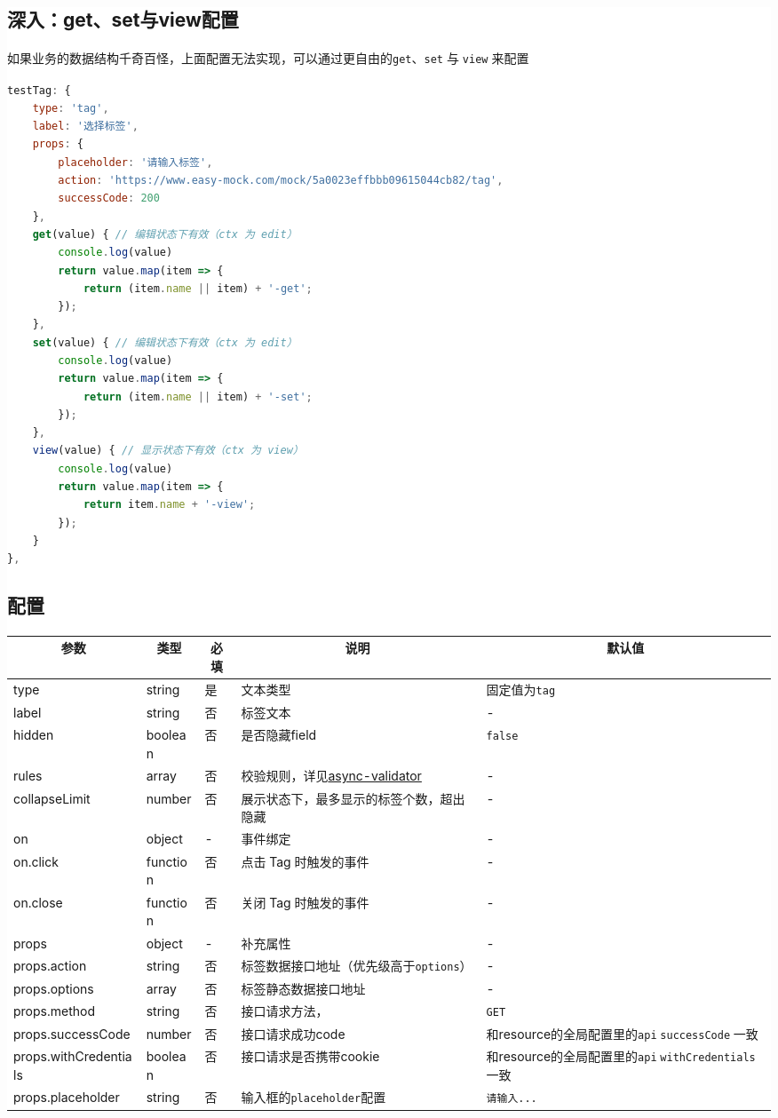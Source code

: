 ## 深入：get、set与view配置

如果业务的数据结构千奇百怪，上面配置无法实现，可以通过更自由的`get`、`set` 与 `view` 来配置

```js
testTag: {
    type: 'tag',
    label: '选择标签',
    props: {
        placeholder: '请输入标签',
        action: 'https://www.easy-mock.com/mock/5a0023effbbb09615044cb82/tag',
        successCode: 200
    },
    get(value) { // 编辑状态下有效（ctx 为 edit）
        console.log(value)
        return value.map(item => {
            return (item.name || item) + '-get';
        });
    },
    set(value) { // 编辑状态下有效（ctx 为 edit）
        console.log(value)
        return value.map(item => {
            return (item.name || item) + '-set';
        });
    },
    view(value) { // 显示状态下有效（ctx 为 view）
        console.log(value)
        return value.map(item => {
            return item.name + '-view';
        });
    }
},
```

## 配置

|  参数  |  类型  |  必填  |  说明  |  默认值 |
| ---- | ---- | ---- | ---- | ---- |
| type | string | 是 | 文本类型 | 固定值为`tag` |
| label | string | 否 | 标签文本 | - |
| hidden | boolean | 否 | 是否隐藏field | `false`|
| rules | array | 否 | 校验规则，详见[async-validator](https://github.com/yiminghe/async-validator) | - |
| collapseLimit | number | 否 | 展示状态下，最多显示的标签个数，超出隐藏 | - |
| on | object | - | 事件绑定 | - |
| on.click | function | 否 | 点击 Tag 时触发的事件 | - |
| on.close | function | 否 | 关闭 Tag 时触发的事件 | - |
| props | object | - | 补充属性 | - |
| props.action | string | 否 | 标签数据接口地址（优先级高于`options`） | - |
| props.options | array | 否 | 标签静态数据接口地址 | - |
| props.method | string | 否 | 接口请求方法， | `GET` |
| props.successCode | number | 否 | 接口请求成功code | 和resource的全局配置里的`api` `successCode` 一致 |
| props.withCredentials | boolean | 否 | 接口请求是否携带cookie | 和resource的全局配置里的`api` `withCredentials` 一致 |
| props.placeholder | string | 否 | 输入框的`placeholder`配置 | `请输入...` |